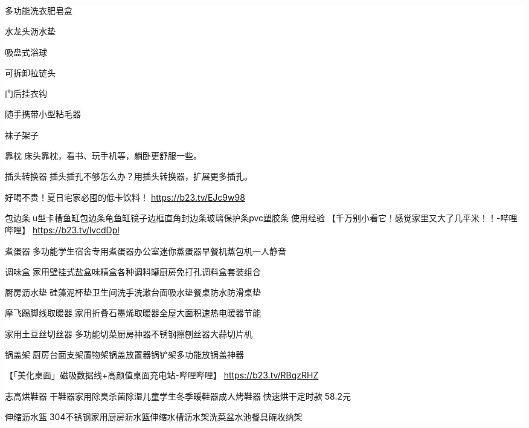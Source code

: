 多功能洗衣肥皂盒

水龙头沥水垫

吸盘式浴球

可拆卸拉链头

门后挂衣钩

随手携带小型粘毛器

袜子架子

靠枕
床头靠枕，看书、玩手机等，躺卧更舒服一些。

插头转换器
插头插孔不够怎么办？用插头转换器，扩展更多插孔。

好喝不贵！夏日宅家必囤的低卡饮料！
https://b23.tv/EJc9w98


包边条
u型卡槽鱼缸包边条龟鱼缸镜子边框直角封边条玻璃保护条pvc塑胶条
使用经验
【千万别小看它！感觉家里又大了几平米！！-哔哩哔哩】
https://b23.tv/lvcdDpl


煮蛋器
多功能学生宿舍专用煮蛋器办公室迷你蒸蛋器早餐机蒸包机一人静音


调味盒
家用壁挂式盐盒味精盒各种调料罐厨房免打孔调料盒套装组合


厨房沥水垫
硅藻泥杯垫卫生间洗手洗漱台面吸水垫餐桌防水防滑桌垫


摩飞踢脚线取暖器
家用折叠石墨烯取暖器全屋大面积速热电暖器节能


家用土豆丝切丝器
多功能切菜厨房神器不锈钢擦刨丝器大蒜切片机 


锅盖架
厨房台面支架置物架锅盖放置器锅铲架多功能放锅盖神器


【「美化桌面」磁吸数据线+高颜值桌面充电站-哔哩哔哩】 https://b23.tv/RBqzRHZ


志高烘鞋器
干鞋器家用除臭杀菌除湿儿童学生冬季暖鞋器成人烤鞋器
快速烘干定时款 58.2元


伸缩沥水篮
304不锈钢家用厨房沥水篮伸缩水槽沥水架洗菜盆水池餐具碗收纳架
